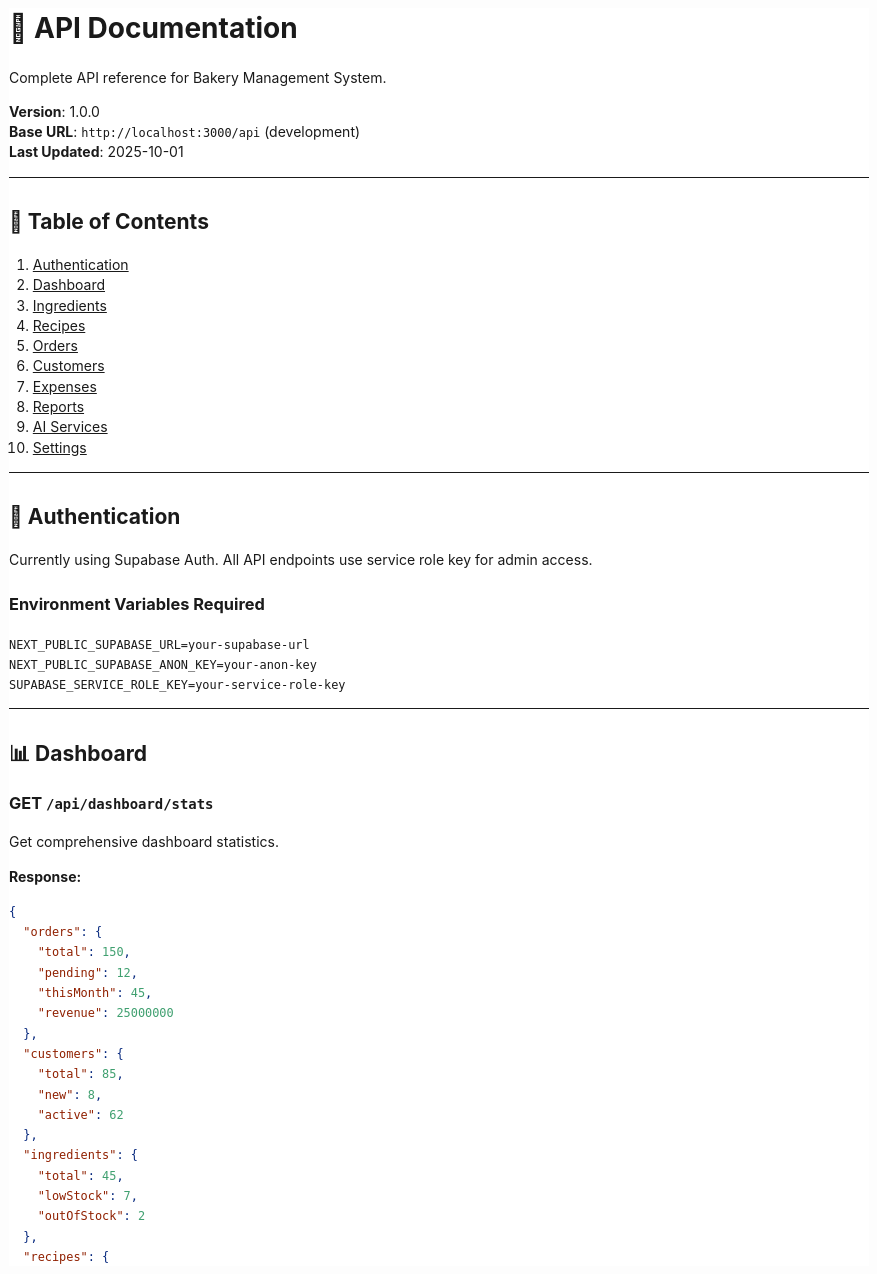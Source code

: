 # 🔌 API Documentation

Complete API reference for Bakery Management System.

**Version**: 1.0.0  
**Base URL**: `http://localhost:3000/api` (development)  
**Last Updated**: 2025-10-01

---

## 📑 Table of Contents

1. [Authentication](#authentication)
2. [Dashboard](#dashboard)
3. [Ingredients](#ingredients)
4. [Recipes](#recipes)
5. [Orders](#orders)
6. [Customers](#customers)
7. [Expenses](#expenses)
8. [Reports](#reports)
9. [AI Services](#ai-services)
10. [Settings](#settings)

---

## 🔐 Authentication

Currently using Supabase Auth. All API endpoints use service role key for admin access.

### Environment Variables Required
```env
NEXT_PUBLIC_SUPABASE_URL=your-supabase-url
NEXT_PUBLIC_SUPABASE_ANON_KEY=your-anon-key
SUPABASE_SERVICE_ROLE_KEY=your-service-role-key
```

---

## 📊 Dashboard

### GET `/api/dashboard/stats`
Get comprehensive dashboard statistics.

**Response:**
```json
{
  "orders": {
    "total": 150,
    "pending": 12,
    "thisMonth": 45,
    "revenue": 25000000
  },
  "customers": {
    "total": 85,
    "new": 8,
    "active": 62
  },
  "ingredients": {
    "total": 45,
    "lowStock": 7,
    "outOfStock": 2
  },
  "recipes": {
```